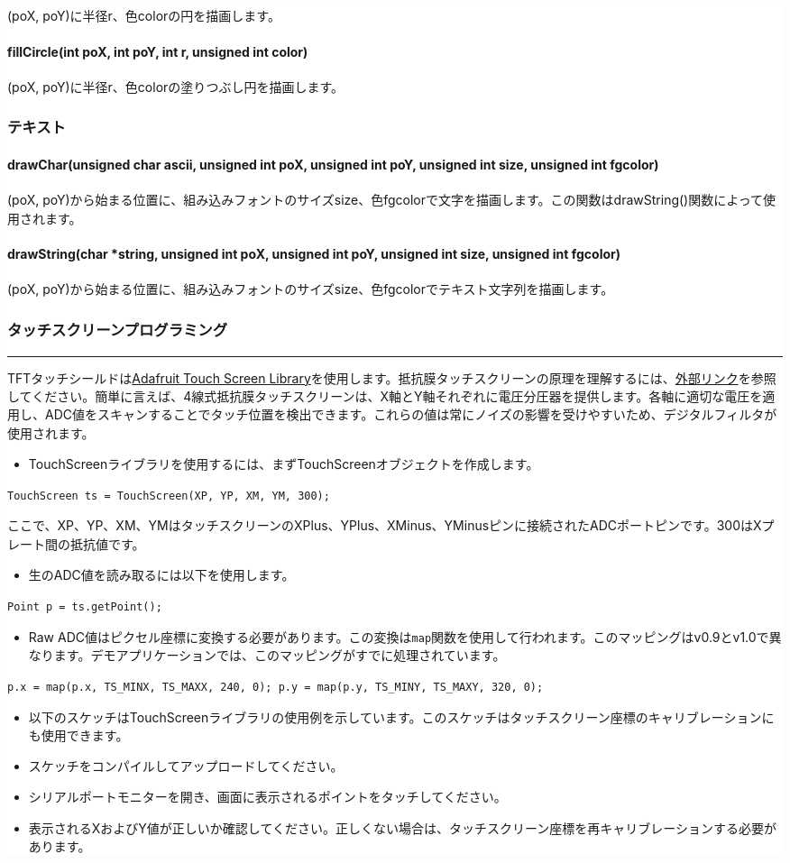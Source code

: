 (poX, poY)に半径r、色colorの円を描画します。

#### fillCircle(int poX, int poY, int r, unsigned int color) ####

(poX, poY)に半径r、色colorの塗りつぶし円を描画します。

### テキスト ###

#### drawChar(unsigned char ascii, unsigned int poX, unsigned int poY, unsigned int size, unsigned int fgcolor) ####

(poX, poY)から始まる位置に、組み込みフォントのサイズsize、色fgcolorで文字を描画します。この関数はdrawString()関数によって使用されます。

#### drawString(char *string, unsigned int poX, unsigned int poY, unsigned int size, unsigned int fgcolor) ####

(poX, poY)から始まる位置に、組み込みフォントのサイズsize、色fgcolorでテキスト文字列を描画します。

### タッチスクリーンプログラミング ###

---

TFTタッチシールドは[Adafruit Touch Screen Library](https://github.com/adafruit/Touch-Screen-Library)を使用します。抵抗膜タッチスクリーンの原理を理解するには、[外部リンク](/ja/2.8inch_TFT_Touch_Shield_v2.0#resources)を参照してください。簡単に言えば、4線式抵抗膜タッチスクリーンは、X軸とY軸それぞれに電圧分圧器を提供します。各軸に適切な電圧を適用し、ADC値をスキャンすることでタッチ位置を検出できます。これらの値は常にノイズの影響を受けやすいため、デジタルフィルタが使用されます。

- TouchScreenライブラリを使用するには、まずTouchScreenオブジェクトを作成します。

`
TouchScreen ts = TouchScreen(XP, YP, XM, YM, 300);
`

ここで、XP、YP、XM、YMはタッチスクリーンのXPlus、YPlus、XMinus、YMinusピンに接続されたADCポートピンです。300はXプレート間の抵抗値です。

- 生のADC値を読み取るには以下を使用します。

`
Point p = ts.getPoint();
`

- Raw ADC値はピクセル座標に変換する必要があります。この変換は`map`関数を使用して行われます。このマッピングはv0.9とv1.0で異なります。デモアプリケーションでは、このマッピングがすでに処理されています。

`
p.x = map(p.x, TS_MINX, TS_MAXX, 240, 0);
p.y = map(p.y, TS_MINY, TS_MAXY, 320, 0);
`

- 以下のスケッチはTouchScreenライブラリの使用例を示しています。このスケッチはタッチスクリーン座標のキャリブレーションにも使用できます。

- スケッチをコンパイルしてアップロードしてください。

- シリアルポートモニターを開き、画面に表示されるポイントをタッチしてください。

- 表示されるXおよびY値が正しいか確認してください。正しくない場合は、タッチスクリーン座標を再キャリブレーションする必要があります。
